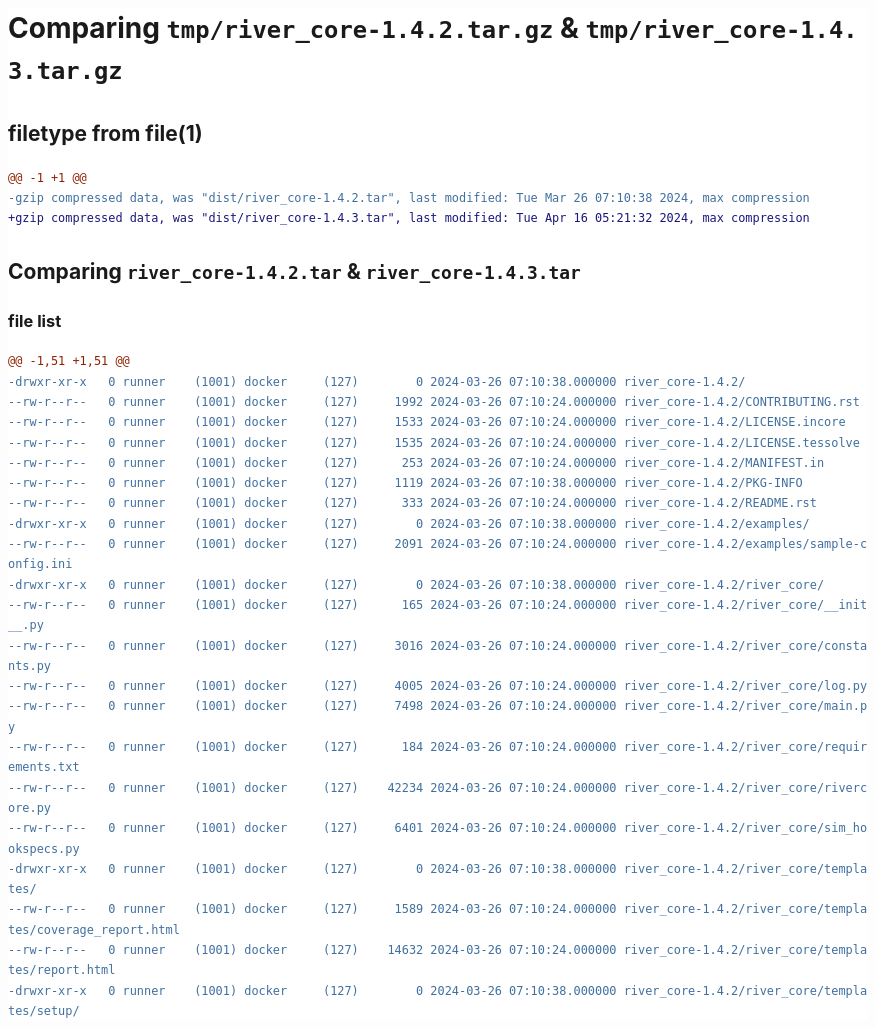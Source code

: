 # Comparing `tmp/river_core-1.4.2.tar.gz` & `tmp/river_core-1.4.3.tar.gz`

## filetype from file(1)

```diff
@@ -1 +1 @@
-gzip compressed data, was "dist/river_core-1.4.2.tar", last modified: Tue Mar 26 07:10:38 2024, max compression
+gzip compressed data, was "dist/river_core-1.4.3.tar", last modified: Tue Apr 16 05:21:32 2024, max compression
```

## Comparing `river_core-1.4.2.tar` & `river_core-1.4.3.tar`

### file list

```diff
@@ -1,51 +1,51 @@
-drwxr-xr-x   0 runner    (1001) docker     (127)        0 2024-03-26 07:10:38.000000 river_core-1.4.2/
--rw-r--r--   0 runner    (1001) docker     (127)     1992 2024-03-26 07:10:24.000000 river_core-1.4.2/CONTRIBUTING.rst
--rw-r--r--   0 runner    (1001) docker     (127)     1533 2024-03-26 07:10:24.000000 river_core-1.4.2/LICENSE.incore
--rw-r--r--   0 runner    (1001) docker     (127)     1535 2024-03-26 07:10:24.000000 river_core-1.4.2/LICENSE.tessolve
--rw-r--r--   0 runner    (1001) docker     (127)      253 2024-03-26 07:10:24.000000 river_core-1.4.2/MANIFEST.in
--rw-r--r--   0 runner    (1001) docker     (127)     1119 2024-03-26 07:10:38.000000 river_core-1.4.2/PKG-INFO
--rw-r--r--   0 runner    (1001) docker     (127)      333 2024-03-26 07:10:24.000000 river_core-1.4.2/README.rst
-drwxr-xr-x   0 runner    (1001) docker     (127)        0 2024-03-26 07:10:38.000000 river_core-1.4.2/examples/
--rw-r--r--   0 runner    (1001) docker     (127)     2091 2024-03-26 07:10:24.000000 river_core-1.4.2/examples/sample-config.ini
-drwxr-xr-x   0 runner    (1001) docker     (127)        0 2024-03-26 07:10:38.000000 river_core-1.4.2/river_core/
--rw-r--r--   0 runner    (1001) docker     (127)      165 2024-03-26 07:10:24.000000 river_core-1.4.2/river_core/__init__.py
--rw-r--r--   0 runner    (1001) docker     (127)     3016 2024-03-26 07:10:24.000000 river_core-1.4.2/river_core/constants.py
--rw-r--r--   0 runner    (1001) docker     (127)     4005 2024-03-26 07:10:24.000000 river_core-1.4.2/river_core/log.py
--rw-r--r--   0 runner    (1001) docker     (127)     7498 2024-03-26 07:10:24.000000 river_core-1.4.2/river_core/main.py
--rw-r--r--   0 runner    (1001) docker     (127)      184 2024-03-26 07:10:24.000000 river_core-1.4.2/river_core/requirements.txt
--rw-r--r--   0 runner    (1001) docker     (127)    42234 2024-03-26 07:10:24.000000 river_core-1.4.2/river_core/rivercore.py
--rw-r--r--   0 runner    (1001) docker     (127)     6401 2024-03-26 07:10:24.000000 river_core-1.4.2/river_core/sim_hookspecs.py
-drwxr-xr-x   0 runner    (1001) docker     (127)        0 2024-03-26 07:10:38.000000 river_core-1.4.2/river_core/templates/
--rw-r--r--   0 runner    (1001) docker     (127)     1589 2024-03-26 07:10:24.000000 river_core-1.4.2/river_core/templates/coverage_report.html
--rw-r--r--   0 runner    (1001) docker     (127)    14632 2024-03-26 07:10:24.000000 river_core-1.4.2/river_core/templates/report.html
-drwxr-xr-x   0 runner    (1001) docker     (127)        0 2024-03-26 07:10:38.000000 river_core-1.4.2/river_core/templates/setup/
```